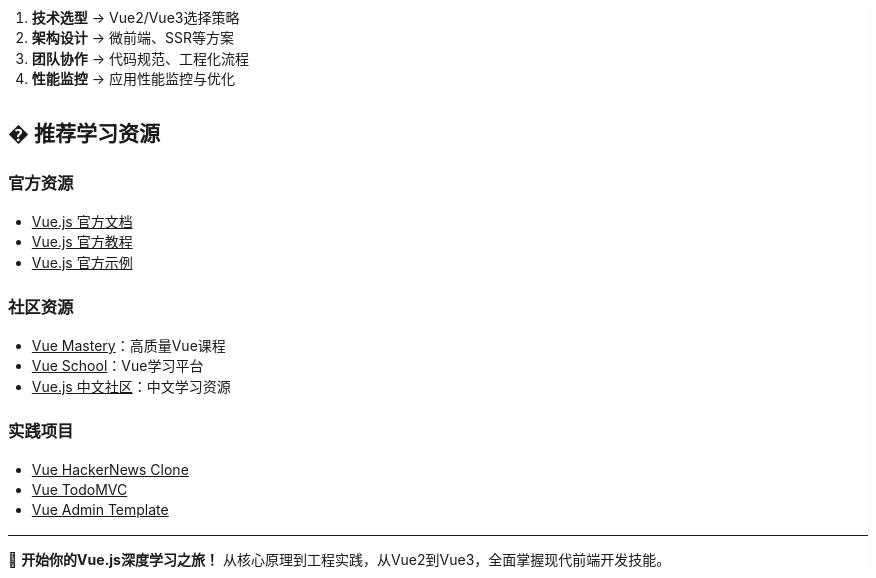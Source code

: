 1. **技术选型** → Vue2/Vue3选择策略
2. **架构设计** → 微前端、SSR等方案
3. **团队协作** → 代码规范、工程化流程
4. **性能监控** → 应用性能监控与优化

## � 推荐学习资源

### 官方资源
- [Vue.js 官方文档](https://vuejs.org/)
- [Vue.js 官方教程](https://vuejs.org/tutorial/)
- [Vue.js 官方示例](https://github.com/vuejs/vue-next/tree/master/packages/vue/examples)

### 社区资源
- [Vue Mastery](https://www.vuemastery.com/)：高质量Vue课程
- [Vue School](https://vueschool.io/)：Vue学习平台
- [Vue.js 中文社区](https://vue-js.com/)：中文学习资源

### 实践项目
- [Vue HackerNews Clone](https://github.com/vuejs/vue-hackernews-2.0)
- [Vue TodoMVC](https://github.com/vuejs/vue-todomvc)
- [Vue Admin Template](https://github.com/PanJiaChen/vue-admin-template)

---

🚀 **开始你的Vue.js深度学习之旅！** 从核心原理到工程实践，从Vue2到Vue3，全面掌握现代前端开发技能。
